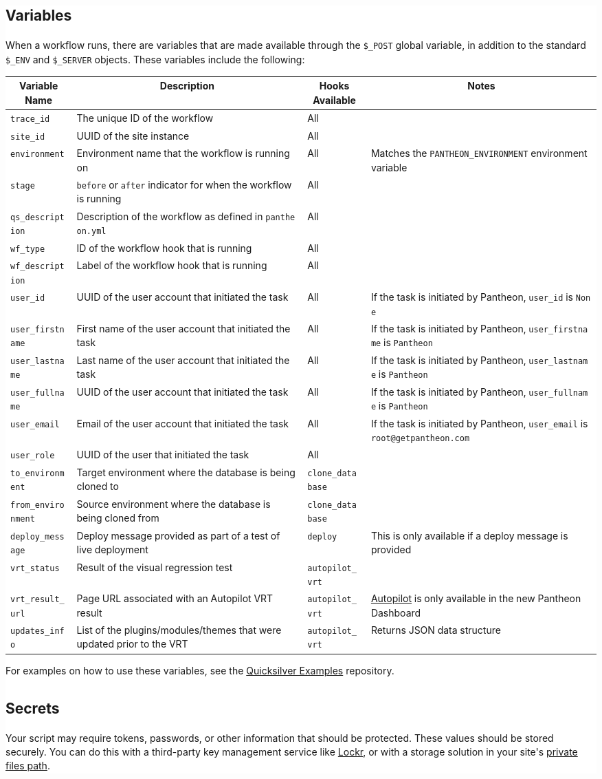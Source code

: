 </Alert>

## Variables

When a workflow runs, there are variables that are made available through the `$_POST` global variable, in addition to the standard `$_ENV` and `$_SERVER` objects. These variables include the following:


|Variable Name|Description|Hooks Available|Notes|
|--|--|--|--|
|`trace_id`|The unique ID of the workflow|All| |
|`site_id`|UUID of the site instance|All| |
|`environment`|Environment name that the workflow is running on|All|Matches the `PANTHEON_ENVIRONMENT` environment variable
|`stage`|`before` or `after` indicator for when the workflow is running|All|| |
|`qs_description`|Description of the workflow as defined in `pantheon.yml`|All| |
|`wf_type`|ID of the workflow hook that is running|All| |
|`wf_description`|Label of the workflow hook that is running|All| |
|`user_id`|UUID of the user account that initiated the task|All|If the task is initiated by Pantheon, `user_id` is `None`|
|`user_firstname`|First name of the user account that initiated the task|All|If the task is initiated by Pantheon, `user_firstname` is `Pantheon`|
|`user_lastname`|Last name of the user account that initiated the task|All|If the task is initiated by Pantheon, `user_lastname` is `Pantheon`|
|`user_fullname`|UUID of the user account that initiated the task|All|If the task is initiated by Pantheon, `user_fullname` is `Pantheon`|
|`user_email`|Email of the user account that initiated the task|All|If the task is initiated by Pantheon, `user_email` is `root@getpantheon.com`|
|`user_role`|UUID of the user that initiated the task|All| |
|`to_environment`|Target environment where the database is being cloned to|`clone_database`| |
|`from_environment`|Source environment where the database is being cloned from|`clone_database`| |
|`deploy_message`|Deploy message provided as part of a test of live deployment|`deploy`|This is only available if a deploy message is provided|
|`vrt_status`|Result of the visual regression test|`autopilot_vrt`| |
|`vrt_result_url`|Page URL associated with an Autopilot VRT result|`autopilot_vrt`|[Autopilot](/guides/autopilot) is only available in the new Pantheon Dashboard|
|`updates_info`|List of the plugins/modules/themes that were updated prior to the VRT|`autopilot_vrt`|Returns JSON data structure|

For examples on how to use these variables, see the [Quicksilver Examples](https://github.com/pantheon-systems/quicksilver-examples) repository.


## Secrets

Your script may require tokens, passwords, or other information that should be protected. These values should be stored securely. You can do this with a third-party key management service like [Lockr](/guides/lockr), or with a storage solution in your site's [private files path](/private-paths#private-path-for-files).
